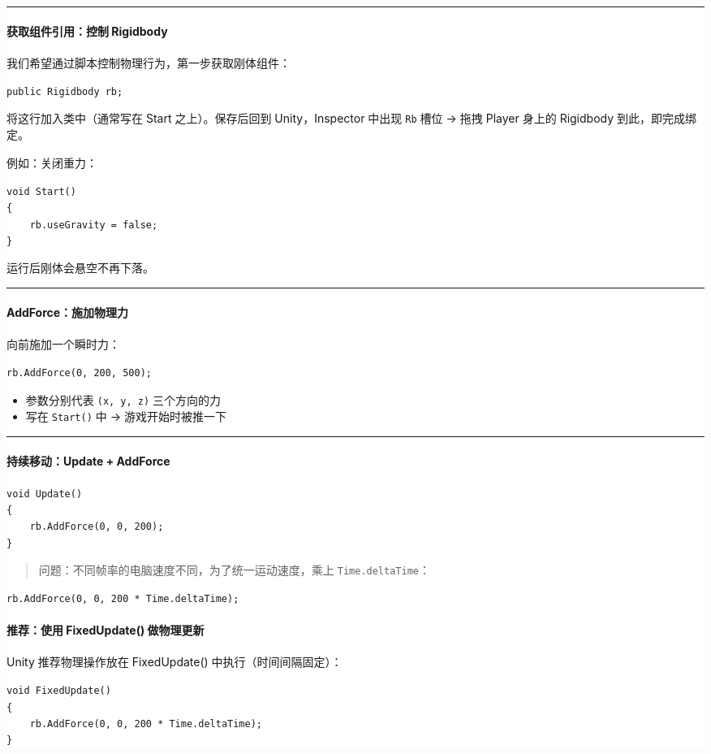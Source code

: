 ------

#### 获取组件引用：控制 Rigidbody

我们希望通过脚本控制物理行为，第一步获取刚体组件：

```
public Rigidbody rb;
```

将这行加入类中（通常写在 Start 之上）。保存后回到 Unity，Inspector 中出现 `Rb` 槽位 → 拖拽 Player 身上的 Rigidbody 到此，即完成绑定。

例如：关闭重力：

```
void Start()
{
    rb.useGravity = false;
}
```

运行后刚体会悬空不再下落。

------

#### AddForce：施加物理力

向前施加一个瞬时力：

```
rb.AddForce(0, 200, 500);
```

- 参数分别代表 `(x, y, z)` 三个方向的力
- 写在 `Start()` 中 → 游戏开始时被推一下

------

#### 持续移动：Update + AddForce

```
void Update()
{
    rb.AddForce(0, 0, 200);
}
```

> 问题：不同帧率的电脑速度不同，为了统一运动速度，乘上 `Time.deltaTime`：

```
rb.AddForce(0, 0, 200 * Time.deltaTime);
```

#### 推荐：使用 FixedUpdate() 做物理更新

Unity 推荐物理操作放在 FixedUpdate() 中执行（时间间隔固定）：

```
void FixedUpdate()
{
    rb.AddForce(0, 0, 200 * Time.deltaTime);
}
```
